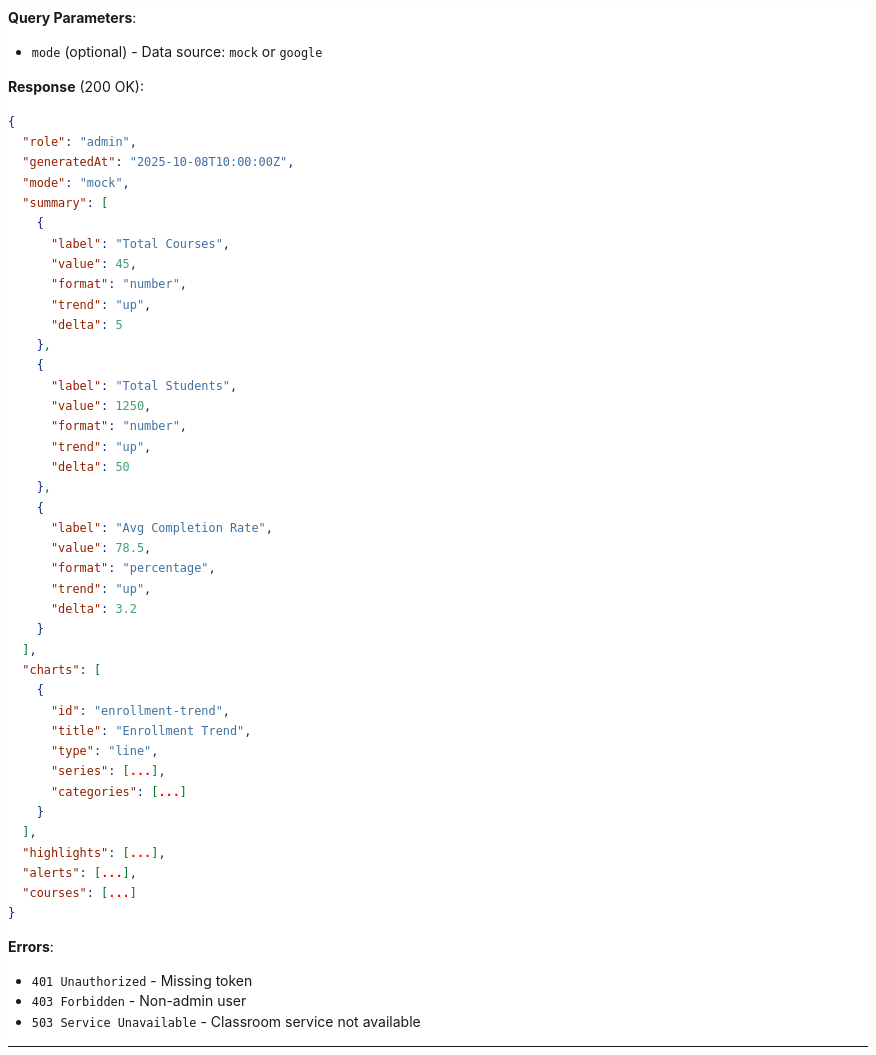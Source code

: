 **Query Parameters**:
- `mode` (optional) - Data source: `mock` or `google`

**Response** (200 OK):
```json
{
  "role": "admin",
  "generatedAt": "2025-10-08T10:00:00Z",
  "mode": "mock",
  "summary": [
    {
      "label": "Total Courses",
      "value": 45,
      "format": "number",
      "trend": "up",
      "delta": 5
    },
    {
      "label": "Total Students",
      "value": 1250,
      "format": "number",
      "trend": "up",
      "delta": 50
    },
    {
      "label": "Avg Completion Rate",
      "value": 78.5,
      "format": "percentage",
      "trend": "up",
      "delta": 3.2
    }
  ],
  "charts": [
    {
      "id": "enrollment-trend",
      "title": "Enrollment Trend",
      "type": "line",
      "series": [...],
      "categories": [...]
    }
  ],
  "highlights": [...],
  "alerts": [...],
  "courses": [...]
}
```

**Errors**:
- `401 Unauthorized` - Missing token
- `403 Forbidden` - Non-admin user
- `503 Service Unavailable` - Classroom service not available

---
